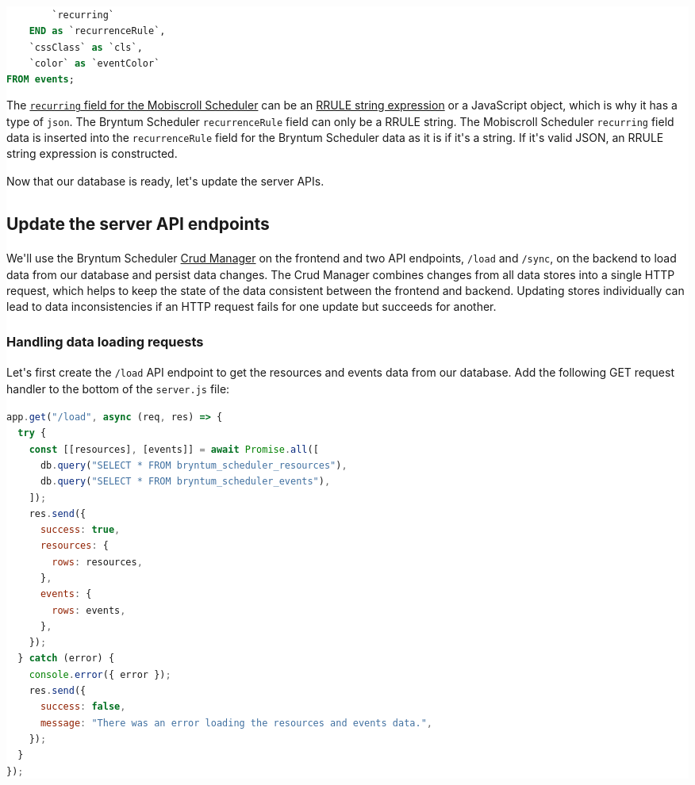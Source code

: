 ```sql
        `recurring`
    END as `recurrenceRule`,
    `cssClass` as `cls`,
    `color` as `eventColor`
FROM events;
```

The [`recurring` field for the Mobiscroll Scheduler](https://demo.mobiscroll.com/javascript/timeline/recurring-events#) can be an [RRULE string expression](https://datatracker.ietf.org/doc/html/rfc5545#section-3.3.10) or a JavaScript object, which is why it has a type of `json`. The Bryntum Scheduler `recurrenceRule` field can only be a RRULE string. The Mobiscroll Scheduler `recurring` field data is inserted into the `recurrenceRule` field for the Bryntum Scheduler data as it is if it's a string. If it's valid JSON, an RRULE string expression is constructed.

Now that our database is ready, let's update the server APIs.

## Update the server API endpoints

We'll use the Bryntum Scheduler [Crud Manager](https://bryntum.com/products/scheduler/docs/guide/Scheduler/data/crud_manager) on the frontend and two API endpoints, `/load` and `/sync`, on the backend to load data from our database and persist data changes. The Crud Manager combines changes from all data stores into a single HTTP request, which helps to keep the state of the data consistent between the frontend and backend. Updating stores individually can lead to data inconsistencies if an HTTP request fails for one update but succeeds for another.   

### Handling data loading requests

Let's first create the `/load` API endpoint to get the resources and events data from our database. Add the following GET request handler to the bottom of the `server.js` file:

```javascript
app.get("/load", async (req, res) => {
  try {
    const [[resources], [events]] = await Promise.all([
      db.query("SELECT * FROM bryntum_scheduler_resources"),
      db.query("SELECT * FROM bryntum_scheduler_events"),
    ]);
    res.send({
      success: true,
      resources: {
        rows: resources,
      },
      events: {
        rows: events,
      },
    });
  } catch (error) {
    console.error({ error });
    res.send({
      success: false,
      message: "There was an error loading the resources and events data.",
    });
  }
});
```
